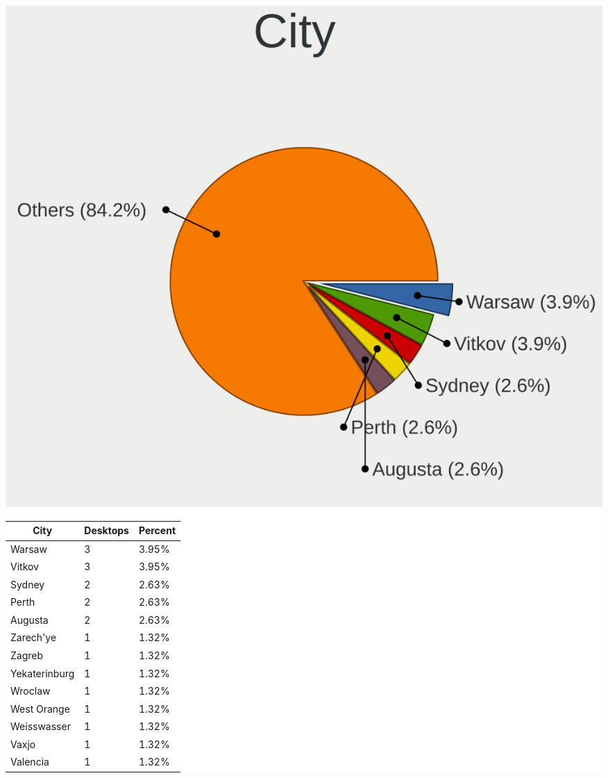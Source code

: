 ![City](./images/pie_chart/node_city.svg)


| City                  | Desktops | Percent |
|-----------------------|----------|---------|
| Warsaw                | 3        | 3.95%   |
| Vitkov                | 3        | 3.95%   |
| Sydney                | 2        | 2.63%   |
| Perth                 | 2        | 2.63%   |
| Augusta               | 2        | 2.63%   |
| Zarech'ye             | 1        | 1.32%   |
| Zagreb                | 1        | 1.32%   |
| Yekaterinburg         | 1        | 1.32%   |
| Wroclaw               | 1        | 1.32%   |
| West Orange           | 1        | 1.32%   |
| Weisswasser           | 1        | 1.32%   |
| Vaxjo                 | 1        | 1.32%   |
| Valencia              | 1        | 1.32%   |